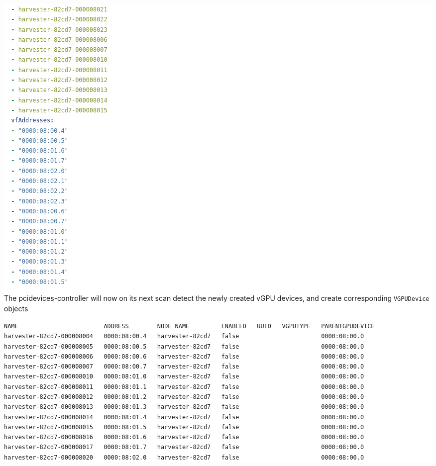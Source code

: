 ```yaml
  - harvester-82cd7-000008021
  - harvester-82cd7-000008022
  - harvester-82cd7-000008023
  - harvester-82cd7-000008006
  - harvester-82cd7-000008007
  - harvester-82cd7-000008010
  - harvester-82cd7-000008011
  - harvester-82cd7-000008012
  - harvester-82cd7-000008013
  - harvester-82cd7-000008014
  - harvester-82cd7-000008015
  vfAddresses:
  - "0000:08:00.4"
  - "0000:08:00.5"
  - "0000:08:01.6"
  - "0000:08:01.7"
  - "0000:08:02.0"
  - "0000:08:02.1"
  - "0000:08:02.2"
  - "0000:08:02.3"
  - "0000:08:00.6"
  - "0000:08:00.7"
  - "0000:08:01.0"
  - "0000:08:01.1"
  - "0000:08:01.2"
  - "0000:08:01.3"
  - "0000:08:01.4"
  - "0000:08:01.5"
```


The pcidevices-controller will now on its next scan detect the newly created vGPU devices, and create corresponding `VGPUDevice` objects

```
NAME                        ADDRESS        NODE NAME         ENABLED   UUID   VGPUTYPE   PARENTGPUDEVICE
harvester-82cd7-000008004   0000:08:00.4   harvester-82cd7   false                       0000:08:00.0
harvester-82cd7-000008005   0000:08:00.5   harvester-82cd7   false                       0000:08:00.0
harvester-82cd7-000008006   0000:08:00.6   harvester-82cd7   false                       0000:08:00.0
harvester-82cd7-000008007   0000:08:00.7   harvester-82cd7   false                       0000:08:00.0
harvester-82cd7-000008010   0000:08:01.0   harvester-82cd7   false                       0000:08:00.0
harvester-82cd7-000008011   0000:08:01.1   harvester-82cd7   false                       0000:08:00.0
harvester-82cd7-000008012   0000:08:01.2   harvester-82cd7   false                       0000:08:00.0
harvester-82cd7-000008013   0000:08:01.3   harvester-82cd7   false                       0000:08:00.0
harvester-82cd7-000008014   0000:08:01.4   harvester-82cd7   false                       0000:08:00.0
harvester-82cd7-000008015   0000:08:01.5   harvester-82cd7   false                       0000:08:00.0
harvester-82cd7-000008016   0000:08:01.6   harvester-82cd7   false                       0000:08:00.0
harvester-82cd7-000008017   0000:08:01.7   harvester-82cd7   false                       0000:08:00.0
harvester-82cd7-000008020   0000:08:02.0   harvester-82cd7   false                       0000:08:00.0
```